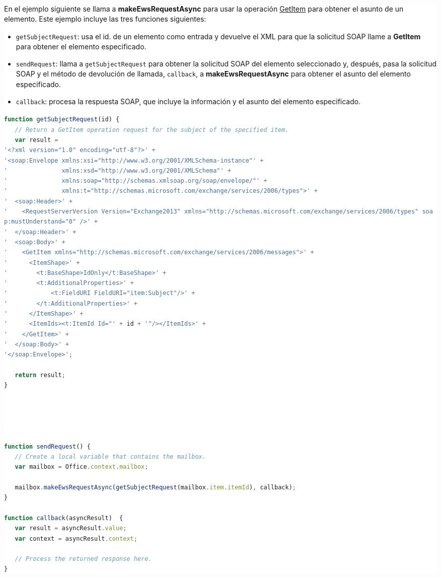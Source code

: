 
En el ejemplo siguiente se llama a  **makeEwsRequestAsync** para usar la operación [GetItem](http://msdn.microsoft.com/en-us/library/e3590b8b-c2a7-4dad-a014-6360197b68e4%28Office.15%29.aspx) para obtener el asunto de un elemento. Este ejemplo incluye las tres funciones siguientes:


-  `getSubjectRequest`: usa el id. de un elemento como entrada y devuelve el XML para que la solicitud SOAP llame a **GetItem** para obtener el elemento especificado.
    
-  `sendRequest`: llama a `getSubjectRequest` para obtener la solicitud SOAP del elemento seleccionado y, después, pasa la solicitud SOAP y el método de devolución de llamada, `callback`, a **makeEwsRequestAsync** para obtener el asunto del elemento especificado.
    
-  `callback`: procesa la respuesta SOAP, que incluye la información y el asunto del elemento especificado.
    

```js
function getSubjectRequest(id) {
   // Return a GetItem operation request for the subject of the specified item. 
   var result = 
'<?xml version="1.0" encoding="utf-8"?>' +
'<soap:Envelope xmlns:xsi="http://www.w3.org/2001/XMLSchema-instance"' +
'               xmlns:xsd="http://www.w3.org/2001/XMLSchema"' +
'               xmlns:soap="http://schemas.xmlsoap.org/soap/envelope/"' +
'               xmlns:t="http://schemas.microsoft.com/exchange/services/2006/types">' +
'  <soap:Header>' +
'    <RequestServerVersion Version="Exchange2013" xmlns="http://schemas.microsoft.com/exchange/services/2006/types" soap:mustUnderstand="0" />' +
'  </soap:Header>' +
'  <soap:Body>' +
'    <GetItem xmlns="http://schemas.microsoft.com/exchange/services/2006/messages">' +
'      <ItemShape>' +
'        <t:BaseShape>IdOnly</t:BaseShape>' +
'        <t:AdditionalProperties>' +
'            <t:FieldURI FieldURI="item:Subject"/>' +
'        </t:AdditionalProperties>' +
'      </ItemShape>' +
'      <ItemIds><t:ItemId Id="' + id + '"/></ItemIds>' +
'    </GetItem>' +
'  </soap:Body>' +
'</soap:Envelope>';

   return result;
}





function sendRequest() {
   // Create a local variable that contains the mailbox.
   var mailbox = Office.context.mailbox;

   mailbox.makeEwsRequestAsync(getSubjectRequest(mailbox.item.itemId), callback);
}

function callback(asyncResult)  {
   var result = asyncResult.value;
   var context = asyncResult.context;

   // Process the returned response here.
}


```
